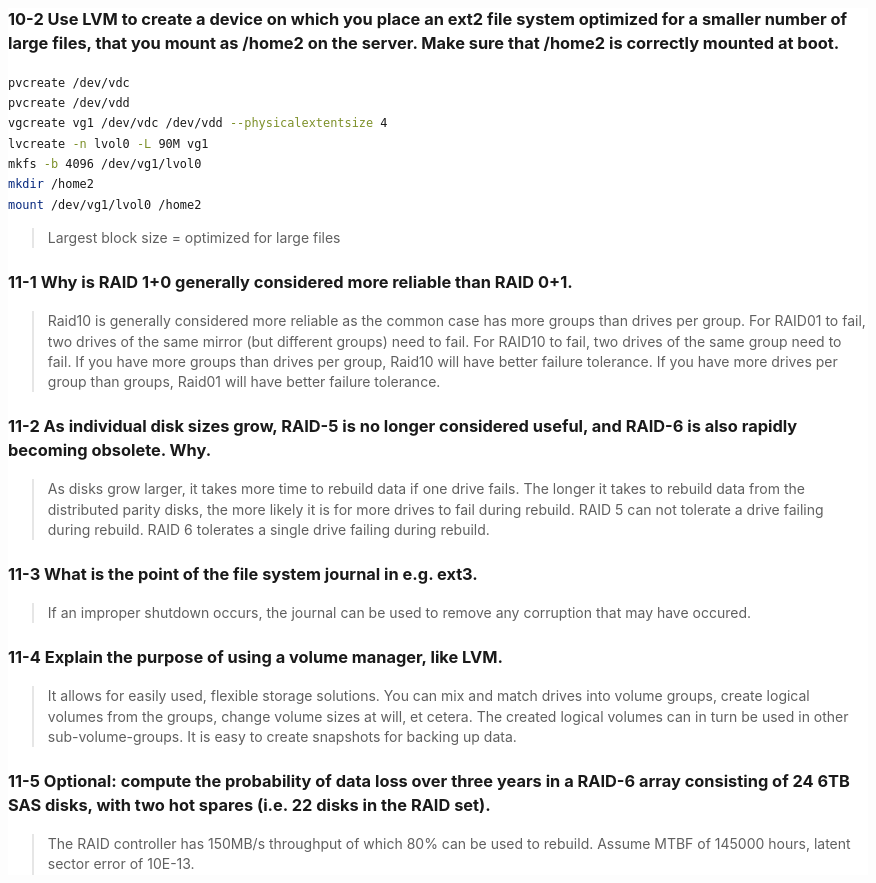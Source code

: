 ### 10-2 Use LVM to create a device on which you place an ext2 file system optimized for a smaller number of large files, that you mount as /home2 on the server. Make sure that /home2 is correctly mounted at boot.
```bash
pvcreate /dev/vdc
pvcreate /dev/vdd
vgcreate vg1 /dev/vdc /dev/vdd --physicalextentsize 4
lvcreate -n lvol0 -L 90M vg1
mkfs -b 4096 /dev/vg1/lvol0
mkdir /home2
mount /dev/vg1/lvol0 /home2
```
>	Largest block size = optimized for large files

### 11-1 Why is RAID 1+0 generally considered more reliable than RAID 0+1.
> Raid10 is generally considered more reliable as the common case has more groups than drives per group.
For RAID01 to fail, two drives of the same mirror (but different groups) need to fail.
For RAID10 to fail, two drives of the same group need to fail.
If you have more groups than drives per group, Raid10 will have better failure tolerance.
If you have more drives per group than groups, Raid01 will have better failure tolerance.

### 11-2 As individual disk sizes grow, RAID-5 is no longer considered useful, and RAID-6 is also rapidly becoming obsolete. Why.
> As disks grow larger, it takes more time to rebuild data if one drive fails.
The longer it takes to rebuild data from the distributed parity disks, the more likely it is for more drives to fail during rebuild.
RAID 5 can not tolerate a drive failing during rebuild.
RAID 6 tolerates a single drive failing during rebuild.

### 11-3 What is the point of the file system journal in e.g. ext3.
> If an improper shutdown occurs, the journal can be used to remove any corruption that may have occured.

### 11-4 Explain the purpose of using a volume manager, like LVM.
> It allows for easily used, flexible storage solutions.
You can mix and match drives into volume groups, create logical volumes from the groups, change volume sizes at will, et cetera.
The created logical volumes can in turn be used in other sub-volume-groups.
It is easy to create snapshots for backing up data.

### 11-5 Optional: compute the probability of data loss over three years in a RAID-6 array consisting of 24 6TB SAS disks, with two hot spares (i.e. 22 disks in the RAID set).
> The RAID controller has 150MB/s throughput of which 80% can be used to rebuild.
Assume MTBF of 145000 hours, latent sector error of 10E-13.
